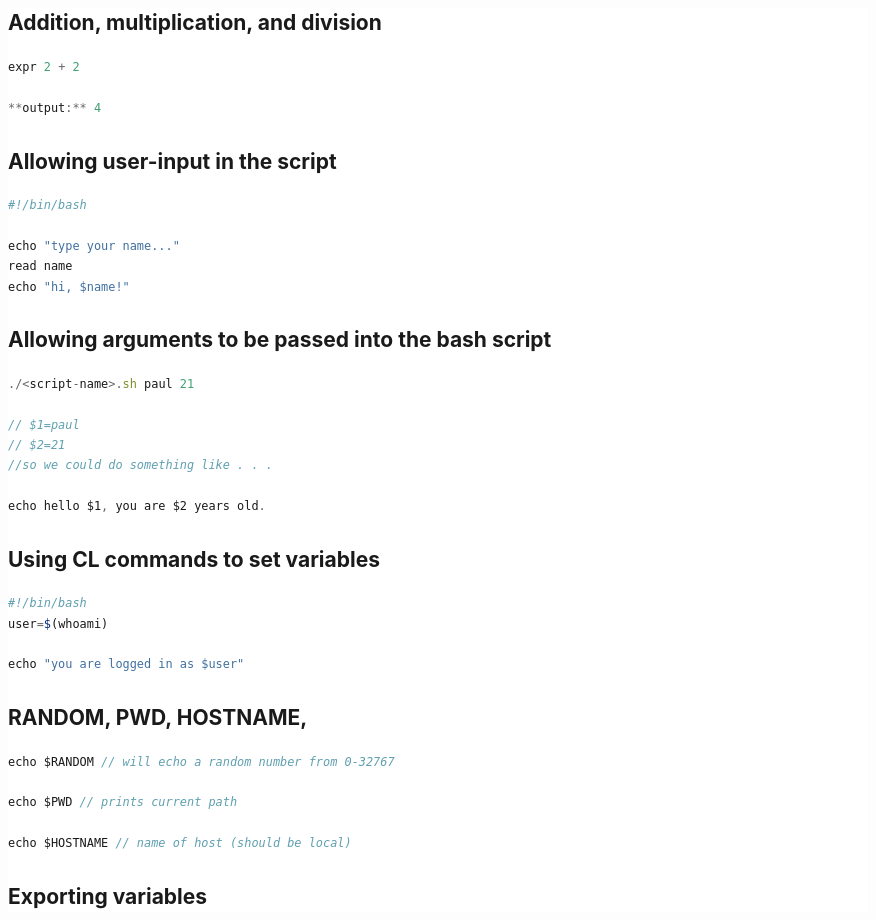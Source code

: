 ## Addition, multiplication, and division

```jsx
expr 2 + 2

**output:** 4
```

## Allowing user-input in the script

```jsx
#!/bin/bash

echo "type your name..."
read name
echo "hi, $name!"
```

## Allowing arguments to be passed into the bash script

```jsx
./<script-name>.sh paul 21

// $1=paul
// $2=21
//so we could do something like . . . 

echo hello $1, you are $2 years old.
```

## Using CL commands to set variables

```jsx
#!/bin/bash
user=$(whoami)

echo "you are logged in as $user"
```

## RANDOM, PWD, HOSTNAME,

```jsx
echo $RANDOM // will echo a random number from 0-32767

echo $PWD // prints current path

echo $HOSTNAME // name of host (should be local)
```

## Exporting variables
